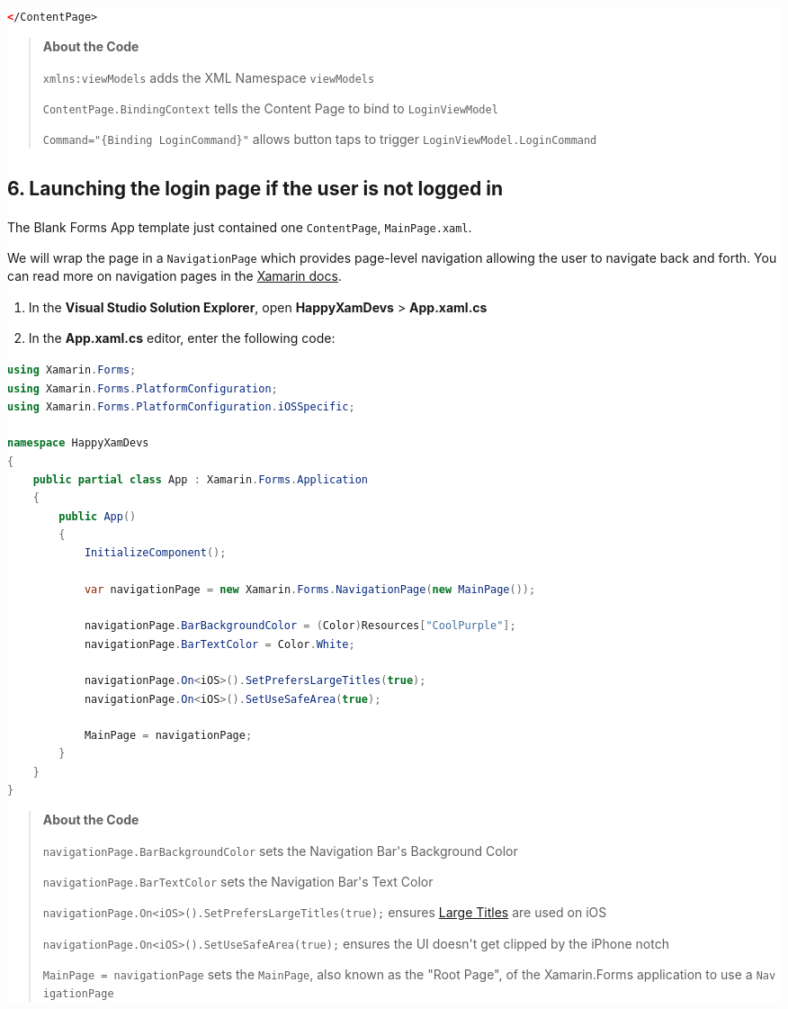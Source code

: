 ```xml
</ContentPage>
```

> **About the Code**
>
> `xmlns:viewModels` adds the XML Namespace `viewModels`
>
> `ContentPage.BindingContext` tells the Content Page to bind to `LoginViewModel`
>
> `Command="{Binding LoginCommand}"` allows button taps to trigger `LoginViewModel.LoginCommand`

## 6. Launching the login page if the user is not logged in

The Blank Forms App template just contained one `ContentPage`, `MainPage.xaml`.

We will wrap the page in a `NavigationPage` which provides page-level navigation allowing the user to navigate back and forth. You can read more on navigation pages in the [Xamarin docs](https://docs.microsoft.com/xamarin/xamarin-forms/app-fundamentals/navigation/?WT.mc_id=mobileappsoftomorrow-workshop-jabenn).

1. In the **Visual Studio Solution Explorer**, open **HappyXamDevs** > **App.xaml.cs**

2. In the **App.xaml.cs** editor, enter the following code:

```csharp
using Xamarin.Forms;
using Xamarin.Forms.PlatformConfiguration;
using Xamarin.Forms.PlatformConfiguration.iOSSpecific;

namespace HappyXamDevs
{
    public partial class App : Xamarin.Forms.Application
    {
        public App()
        {
            InitializeComponent();

            var navigationPage = new Xamarin.Forms.NavigationPage(new MainPage());

            navigationPage.BarBackgroundColor = (Color)Resources["CoolPurple"];
            navigationPage.BarTextColor = Color.White;

            navigationPage.On<iOS>().SetPrefersLargeTitles(true);
            navigationPage.On<iOS>().SetUseSafeArea(true);

            MainPage = navigationPage;
        }
    }
}
```

> **About the Code**
>
> `navigationPage.BarBackgroundColor` sets the Navigation Bar's Background Color
>
> `navigationPage.BarTextColor` sets the Navigation Bar's Text Color
>
> `navigationPage.On<iOS>().SetPrefersLargeTitles(true);` ensures [Large Titles](https://developer.apple.com/documentation/uikit/uinavigationbar/2908999-preferslargetitles) are used on iOS
>
> `navigationPage.On<iOS>().SetUseSafeArea(true);` ensures the UI doesn't get clipped by the iPhone notch
>
> `MainPage = navigationPage` sets the `MainPage`, also known as the "Root Page", of the Xamarin.Forms application to use a `NavigationPage`
